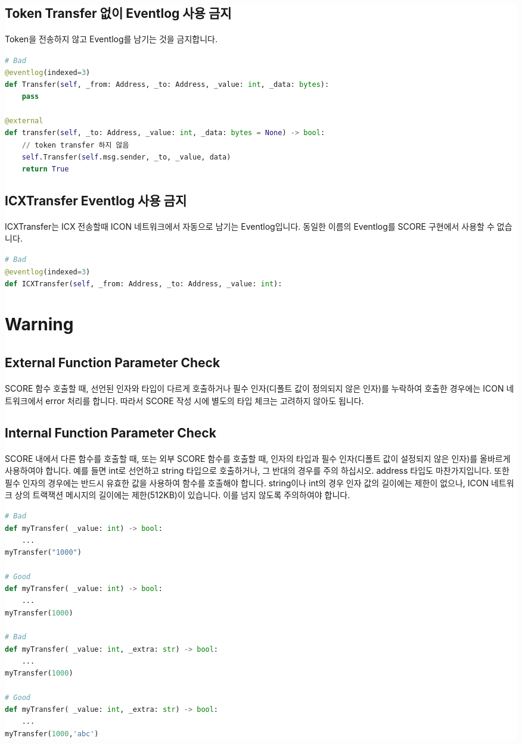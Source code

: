 ## Token Transfer 없이 Eventlog 사용 금지
Token을 전송하지 않고 Eventlog를 남기는 것을 금지합니다.
```python
# Bad
@eventlog(indexed=3)
def Transfer(self, _from: Address, _to: Address, _value: int, _data: bytes):
    pass

@external
def transfer(self, _to: Address, _value: int, _data: bytes = None) -> bool:
    // token transfer 하지 않음
    self.Transfer(self.msg.sender, _to, _value, data)
    return True
```    

## ICXTransfer Eventlog 사용 금지
ICXTransfer는 ICX 전송할때 ICON 네트워크에서 자동으로 남기는 Eventlog입니다. 동일한 이름의 Eventlog를 SCORE 구현에서 사용할 수 없습니다.
```python
# Bad
@eventlog(indexed=3)
def ICXTransfer(self, _from: Address, _to: Address, _value: int):
```
# Warning
## External Function Parameter Check
SCORE 함수 호출할 때, 선언된 인자와 타입이 다르게 호출하거나 필수 인자(디폴트 값이 정의되지 않은 인자)를 누락하여 호출한 경우에는 ICON 네트워크에서 error 처리를 합니다. 따라서 SCORE 작성 시에 별도의 타입 체크는 고려하지 않아도 됩니다.

## Internal Function Parameter Check
SCORE 내에서 다른 함수를 호출할 때, 또는 외부 SCORE 함수를 호출할 때, 인자의 타입과 필수 인자(디폴트 값이 설정되지 않은 인자)를 올바르게 사용하여야 합니다. 예를 들면 int로 선언하고 string 타입으로 호출하거나, 그 반대의 경우를 주의 하십시오. address 타입도 마찬가지입니다. 또한 필수 인자의 경우에는 반드시 유효한 값을 사용하여 함수를 호출해야 합니다.
string이나 int의 경우 인자 값의 길이에는 제한이 없으나, ICON 네트워크 상의 트랙잭션 메시지의 길이에는 제한(512KB)이 있습니다. 이를 넘지 않도록 주의하여야 합니다.
```python
# Bad
def myTransfer( _value: int) -> bool:
    ...
myTransfer("1000")

# Good
def myTransfer( _value: int) -> bool:
    ...
myTransfer(1000)

# Bad
def myTransfer( _value: int, _extra: str) -> bool:
    ...
myTransfer(1000)

# Good
def myTransfer( _value: int, _extra: str) -> bool:
    ...
myTransfer(1000,'abc')
```
